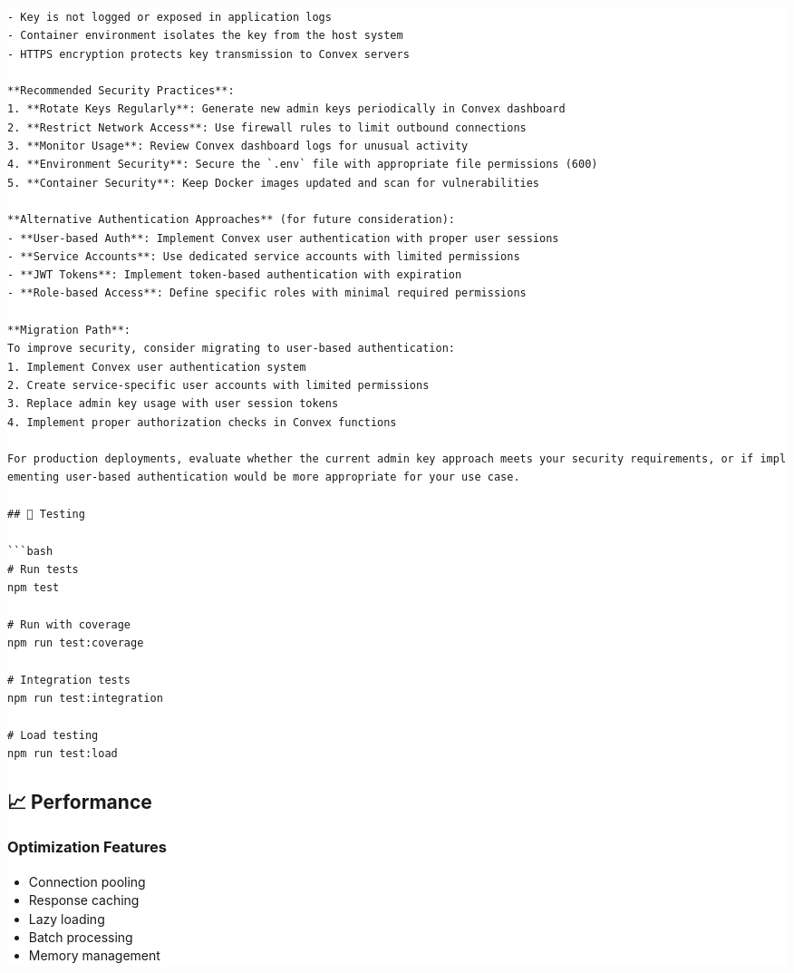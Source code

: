 ```
- Key is not logged or exposed in application logs
- Container environment isolates the key from the host system
- HTTPS encryption protects key transmission to Convex servers

**Recommended Security Practices**:
1. **Rotate Keys Regularly**: Generate new admin keys periodically in Convex dashboard
2. **Restrict Network Access**: Use firewall rules to limit outbound connections
3. **Monitor Usage**: Review Convex dashboard logs for unusual activity
4. **Environment Security**: Secure the `.env` file with appropriate file permissions (600)
5. **Container Security**: Keep Docker images updated and scan for vulnerabilities

**Alternative Authentication Approaches** (for future consideration):
- **User-based Auth**: Implement Convex user authentication with proper user sessions
- **Service Accounts**: Use dedicated service accounts with limited permissions
- **JWT Tokens**: Implement token-based authentication with expiration
- **Role-based Access**: Define specific roles with minimal required permissions

**Migration Path**:
To improve security, consider migrating to user-based authentication:
1. Implement Convex user authentication system
2. Create service-specific user accounts with limited permissions
3. Replace admin key usage with user session tokens
4. Implement proper authorization checks in Convex functions

For production deployments, evaluate whether the current admin key approach meets your security requirements, or if implementing user-based authentication would be more appropriate for your use case.

## 🧪 Testing

```bash
# Run tests
npm test

# Run with coverage
npm run test:coverage

# Integration tests
npm run test:integration

# Load testing
npm run test:load
```

## 📈 Performance

### Optimization Features

- Connection pooling
- Response caching
- Lazy loading
- Batch processing
- Memory management
